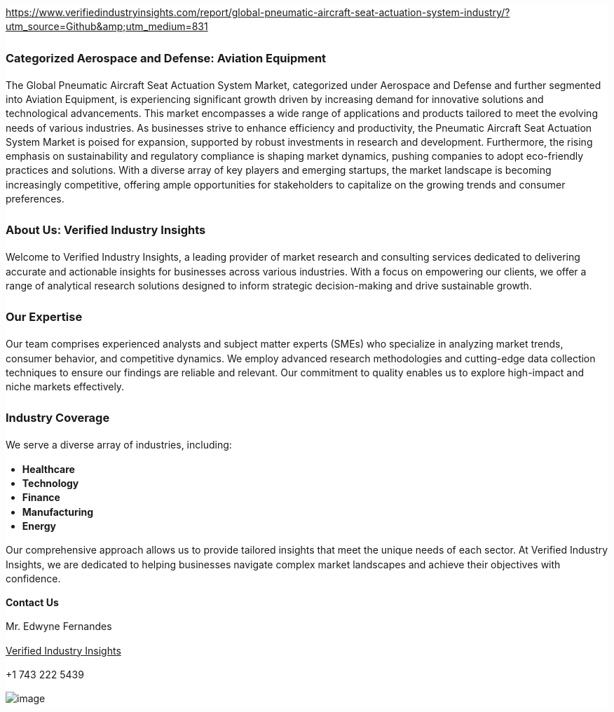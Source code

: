 </strong><a href="https://www.verifiedindustryinsights.com/report/global-pneumatic-aircraft-seat-actuation-system-industry/?utm_source=Github&amp;utm_medium=831">https://www.verifiedindustryinsights.com/report/global-pneumatic-aircraft-seat-actuation-system-industry/?utm_source=Github&amp;utm_medium=831</a>&nbsp;</p><h3>Categorized Aerospace and Defense: Aviation Equipment </h3><p>The Global Pneumatic Aircraft Seat Actuation System Market, categorized under Aerospace and Defense and further segmented into Aviation Equipment, is experiencing significant growth driven by increasing demand for innovative solutions and technological advancements. This market encompasses a wide range of applications and products tailored to meet the evolving needs of various industries. As businesses strive to enhance efficiency and productivity, the Pneumatic Aircraft Seat Actuation System Market is poised for expansion, supported by robust investments in research and development. Furthermore, the rising emphasis on sustainability and regulatory compliance is shaping market dynamics, pushing companies to adopt eco-friendly practices and solutions. With a diverse array of key players and emerging startups, the market landscape is becoming increasingly competitive, offering ample opportunities for stakeholders to capitalize on the growing trends and consumer preferences.</p><h3>About Us: Verified Industry Insights</h3><p>Welcome to Verified Industry Insights, a leading provider of market research and consulting services dedicated to delivering accurate and actionable insights for businesses across various industries. With a focus on empowering our clients, we offer a range of analytical research solutions designed to inform strategic decision-making and drive sustainable growth.</p><h3>Our Expertise</h3><p>Our team comprises experienced analysts and subject matter experts (SMEs) who specialize in analyzing market trends, consumer behavior, and competitive dynamics. We employ advanced research methodologies and cutting-edge data collection techniques to ensure our findings are reliable and relevant. Our commitment to quality enables us to explore high-impact and niche markets effectively.</p><h3>Industry Coverage</h3><p>We serve a diverse array of industries, including:</p><ul><li><strong>Healthcare</strong></li><li><strong>Technology</strong></li><li><strong>Finance</strong></li><li><strong>Manufacturing</strong></li><li><strong>Energy</strong></li></ul><p>Our comprehensive approach allows us to provide tailored insights that meet the unique needs of each sector. At Verified Industry Insights, we are dedicated to helping businesses navigate complex market landscapes and achieve their objectives with confidence.</p><p><strong>Contact Us</strong></p><p>Mr. Edwyne Fernandes</p><p><a href="https://www.verifiedindustryinsights.com/">Verified Industry Insights</a></p><p>+1 743 222 5439</p>
![image](https://github.com/user-attachments/assets/1cdac107-e0ea-4423-8a61-4ebd6f9d1b8d)
